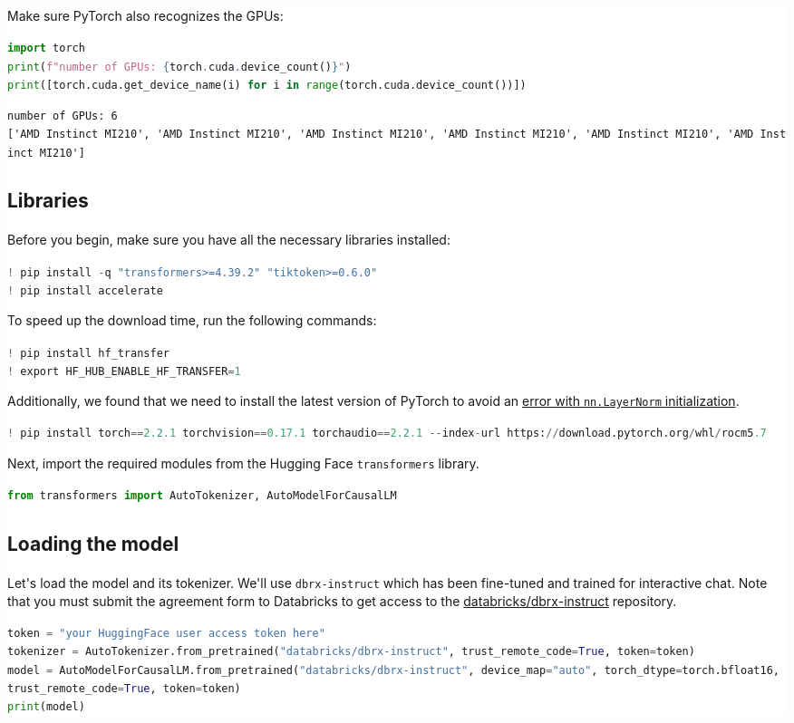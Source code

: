 Make sure PyTorch also recognizes the GPUs:

``` python
import torch
print(f"number of GPUs: {torch.cuda.device_count()}")
print([torch.cuda.get_device_name(i) for i in range(torch.cuda.device_count())])
```

``` text
number of GPUs: 6
['AMD Instinct MI210', 'AMD Instinct MI210', 'AMD Instinct MI210', 'AMD Instinct MI210', 'AMD Instinct MI210', 'AMD Instinct MI210']
```

## Libraries

Before you begin, make sure you have all the necessary libraries installed:

``` python
! pip install -q "transformers>=4.39.2" "tiktoken>=0.6.0"
! pip install accelerate
```

To speed up the download time, run the following commands:

```python
! pip install hf_transfer
! export HF_HUB_ENABLE_HF_TRANSFER=1
```

Additionally, we found that we need to install the latest version of PyTorch to avoid an [error with `nn.LayerNorm` initialization](https://huggingface.co/databricks/dbrx-instruct/discussions/46).

```python
! pip install torch==2.2.1 torchvision==0.17.1 torchaudio==2.2.1 --index-url https://download.pytorch.org/whl/rocm5.7
```

Next, import the required modules from the Hugging Face `transformers` library.

```python
from transformers import AutoTokenizer, AutoModelForCausalLM
```

## Loading the model  

Let's load the model and its tokenizer. We'll use `dbrx-instruct` which has been fine-tuned and trained for interactive chat. Note that you must submit the agreement form to Databricks to get access to the [databricks/dbrx-instruct](https://huggingface.co/databricks/dbrx-instruct) repository.

```python
token = "your HuggingFace user access token here"
tokenizer = AutoTokenizer.from_pretrained("databricks/dbrx-instruct", trust_remote_code=True, token=token)
model = AutoModelForCausalLM.from_pretrained("databricks/dbrx-instruct", device_map="auto", torch_dtype=torch.bfloat16, trust_remote_code=True, token=token)
print(model)
```
